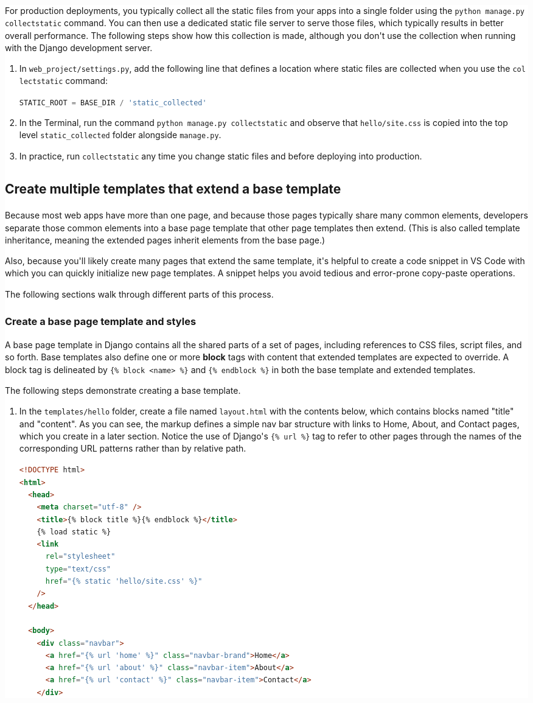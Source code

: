 For production deployments, you typically collect all the static files from your apps into a single folder using the `python manage.py collectstatic` command. You can then use a dedicated static file server to serve those files, which typically results in better overall performance. The following steps show how this collection is made, although you don't use the collection when running with the Django development server.

1. In `web_project/settings.py`, add the following line that defines a location where static files are collected when you use the `collectstatic` command:

   ```python
   STATIC_ROOT = BASE_DIR / 'static_collected'
   ```

1. In the Terminal, run the command `python manage.py collectstatic` and observe that `hello/site.css` is copied into the top level `static_collected` folder alongside `manage.py`.

1. In practice, run `collectstatic` any time you change static files and before deploying into production.

## Create multiple templates that extend a base template

Because most web apps have more than one page, and because those pages typically share many common elements, developers separate those common elements into a base page template that other page templates then extend. (This is also called template inheritance, meaning the extended pages inherit elements from the base page.)

Also, because you'll likely create many pages that extend the same template, it's helpful to create a code snippet in VS Code with which you can quickly initialize new page templates. A snippet helps you avoid tedious and error-prone copy-paste operations.

The following sections walk through different parts of this process.

### Create a base page template and styles

A base page template in Django contains all the shared parts of a set of pages, including references to CSS files, script files, and so forth. Base templates also define one or more **block** tags with content that extended templates are expected to override. A block tag is delineated by `{% block <name> %}` and `{% endblock %}` in both the base template and extended templates.

The following steps demonstrate creating a base template.

1. In the `templates/hello` folder, create a file named `layout.html` with the contents below, which contains blocks named "title" and "content". As you can see, the markup defines a simple nav bar structure with links to Home, About, and Contact pages, which you create in a later section. Notice the use of Django's `{% url %}` tag to refer to other pages through the names of the corresponding URL patterns rather than by relative path.

   ```html
   <!DOCTYPE html>
   <html>
     <head>
       <meta charset="utf-8" />
       <title>{% block title %}{% endblock %}</title>
       {% load static %}
       <link
         rel="stylesheet"
         type="text/css"
         href="{% static 'hello/site.css' %}"
       />
     </head>

     <body>
       <div class="navbar">
         <a href="{% url 'home' %}" class="navbar-brand">Home</a>
         <a href="{% url 'about' %}" class="navbar-item">About</a>
         <a href="{% url 'contact' %}" class="navbar-item">Contact</a>
       </div>

   ```